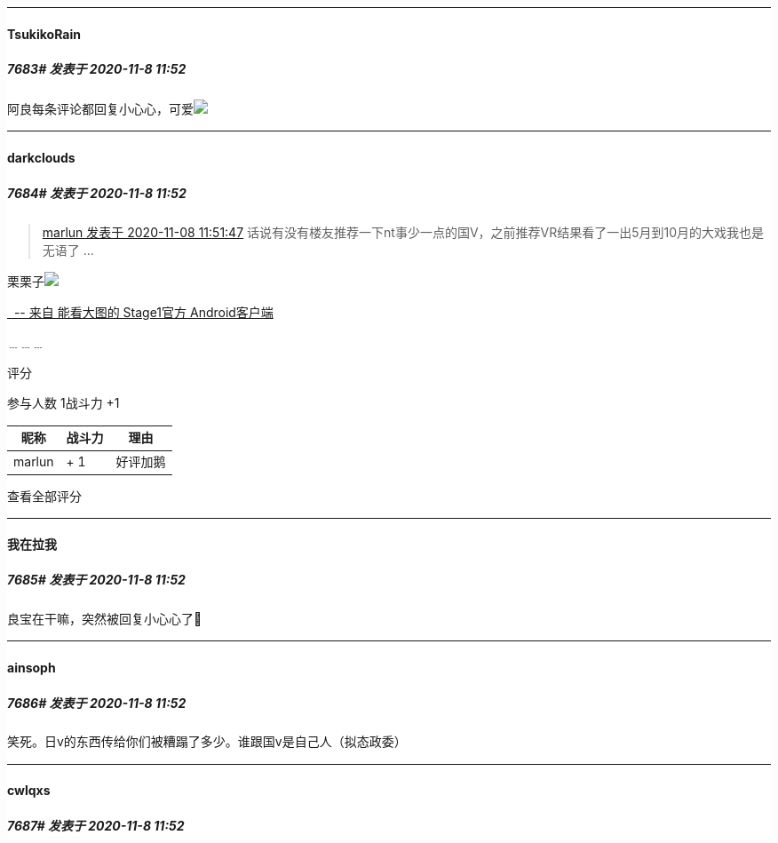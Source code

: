 
*****

####  TsukikoRain  
##### 7683#       发表于 2020-11-8 11:52


阿良每条评论都回复小心心，可爱<img src="https://static.saraba1st.com/image/smiley/face2017/072.png" referrerpolicy="no-referrer">


*****

####  darkclouds  
##### 7684#       发表于 2020-11-8 11:52


<blockquote><a href="httphttps://bbs.saraba1st.com/2b/forum.php?mod=redirect&amp;goto=findpost&amp;pid=49318488&amp;ptid=1969041" target="_blank">marlun 发表于 2020-11-08 11:51:47</a>
话说有没有楼友推荐一下nt事少一点的国V，之前推荐VR结果看了一出5月到10月的大戏我也是无语了 ...</blockquote>栗栗子<img src="https://static.saraba1st.com/image/smiley/face2017/075.png" referrerpolicy="no-referrer">

[  -- 来自 能看大图的 Stage1官方 Android客户端](https://www.coolapk.com/apk/140634)


﹍﹍﹍

评分


 参与人数 1战斗力 +1

|昵称|战斗力|理由|
|----|---|---|
| marlun| + 1|好评加鹅|


查看全部评分


*****

####  我在拉我  
##### 7685#       发表于 2020-11-8 11:52


良宝在干嘛，突然被回复小心心了🤤


*****

####  ainsoph  
##### 7686#       发表于 2020-11-8 11:52


笑死。日v的东西传给你们被糟蹋了多少。谁跟国v是自己人（拟态政委）


*****

####  cwlqxs  
##### 7687#       发表于 2020-11-8 11:52
